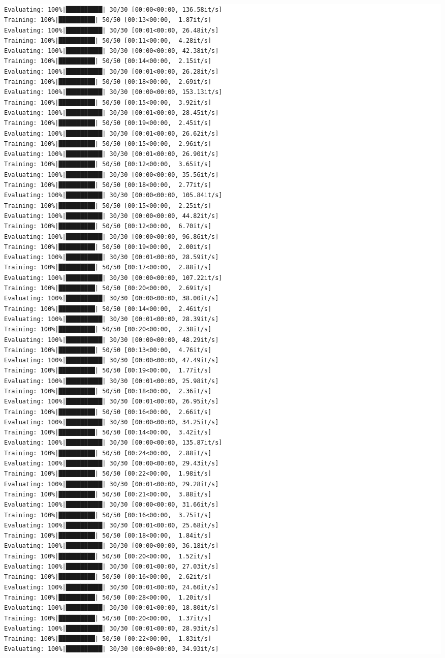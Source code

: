     Evaluating: 100%|██████████| 30/30 [00:00<00:00, 136.58it/s]
    Training: 100%|██████████| 50/50 [00:13<00:00,  1.87it/s]
    Evaluating: 100%|██████████| 30/30 [00:01<00:00, 26.48it/s]
    Training: 100%|██████████| 50/50 [00:11<00:00,  4.28it/s]
    Evaluating: 100%|██████████| 30/30 [00:00<00:00, 42.38it/s]
    Training: 100%|██████████| 50/50 [00:14<00:00,  2.15it/s]
    Evaluating: 100%|██████████| 30/30 [00:01<00:00, 26.28it/s]
    Training: 100%|██████████| 50/50 [00:18<00:00,  2.69it/s]
    Evaluating: 100%|██████████| 30/30 [00:00<00:00, 153.13it/s]
    Training: 100%|██████████| 50/50 [00:15<00:00,  3.92it/s]
    Evaluating: 100%|██████████| 30/30 [00:01<00:00, 28.45it/s]
    Training: 100%|██████████| 50/50 [00:19<00:00,  2.45it/s]
    Evaluating: 100%|██████████| 30/30 [00:01<00:00, 26.62it/s]
    Training: 100%|██████████| 50/50 [00:15<00:00,  2.96it/s]
    Evaluating: 100%|██████████| 30/30 [00:01<00:00, 26.90it/s]
    Training: 100%|██████████| 50/50 [00:12<00:00,  3.65it/s]
    Evaluating: 100%|██████████| 30/30 [00:00<00:00, 35.56it/s]
    Training: 100%|██████████| 50/50 [00:18<00:00,  2.77it/s]
    Evaluating: 100%|██████████| 30/30 [00:00<00:00, 105.84it/s]
    Training: 100%|██████████| 50/50 [00:15<00:00,  2.25it/s]
    Evaluating: 100%|██████████| 30/30 [00:00<00:00, 44.82it/s]
    Training: 100%|██████████| 50/50 [00:12<00:00,  6.70it/s]
    Evaluating: 100%|██████████| 30/30 [00:00<00:00, 96.86it/s]
    Training: 100%|██████████| 50/50 [00:19<00:00,  2.00it/s]
    Evaluating: 100%|██████████| 30/30 [00:01<00:00, 28.59it/s]
    Training: 100%|██████████| 50/50 [00:17<00:00,  2.88it/s]
    Evaluating: 100%|██████████| 30/30 [00:00<00:00, 107.22it/s]
    Training: 100%|██████████| 50/50 [00:20<00:00,  2.69it/s]
    Evaluating: 100%|██████████| 30/30 [00:00<00:00, 38.00it/s]
    Training: 100%|██████████| 50/50 [00:14<00:00,  2.46it/s]
    Evaluating: 100%|██████████| 30/30 [00:01<00:00, 28.39it/s]
    Training: 100%|██████████| 50/50 [00:20<00:00,  2.38it/s]
    Evaluating: 100%|██████████| 30/30 [00:00<00:00, 48.29it/s]
    Training: 100%|██████████| 50/50 [00:13<00:00,  4.76it/s]
    Evaluating: 100%|██████████| 30/30 [00:00<00:00, 47.49it/s]
    Training: 100%|██████████| 50/50 [00:19<00:00,  1.77it/s]
    Evaluating: 100%|██████████| 30/30 [00:01<00:00, 25.98it/s]
    Training: 100%|██████████| 50/50 [00:18<00:00,  2.36it/s]
    Evaluating: 100%|██████████| 30/30 [00:01<00:00, 26.95it/s]
    Training: 100%|██████████| 50/50 [00:16<00:00,  2.66it/s]
    Evaluating: 100%|██████████| 30/30 [00:00<00:00, 34.25it/s]
    Training: 100%|██████████| 50/50 [00:14<00:00,  3.42it/s]
    Evaluating: 100%|██████████| 30/30 [00:00<00:00, 135.87it/s]
    Training: 100%|██████████| 50/50 [00:24<00:00,  2.88it/s]
    Evaluating: 100%|██████████| 30/30 [00:00<00:00, 29.43it/s]
    Training: 100%|██████████| 50/50 [00:22<00:00,  1.98it/s]
    Evaluating: 100%|██████████| 30/30 [00:01<00:00, 29.28it/s]
    Training: 100%|██████████| 50/50 [00:21<00:00,  3.88it/s]
    Evaluating: 100%|██████████| 30/30 [00:00<00:00, 31.66it/s]
    Training: 100%|██████████| 50/50 [00:16<00:00,  3.75it/s]
    Evaluating: 100%|██████████| 30/30 [00:01<00:00, 25.68it/s]
    Training: 100%|██████████| 50/50 [00:18<00:00,  1.84it/s]
    Evaluating: 100%|██████████| 30/30 [00:00<00:00, 36.18it/s]
    Training: 100%|██████████| 50/50 [00:20<00:00,  1.52it/s]
    Evaluating: 100%|██████████| 30/30 [00:01<00:00, 27.03it/s]
    Training: 100%|██████████| 50/50 [00:16<00:00,  2.62it/s]
    Evaluating: 100%|██████████| 30/30 [00:01<00:00, 24.60it/s]
    Training: 100%|██████████| 50/50 [00:28<00:00,  1.20it/s]
    Evaluating: 100%|██████████| 30/30 [00:01<00:00, 18.80it/s]
    Training: 100%|██████████| 50/50 [00:20<00:00,  1.37it/s]
    Evaluating: 100%|██████████| 30/30 [00:01<00:00, 28.93it/s]
    Training: 100%|██████████| 50/50 [00:22<00:00,  1.83it/s]
    Evaluating: 100%|██████████| 30/30 [00:00<00:00, 34.93it/s]
